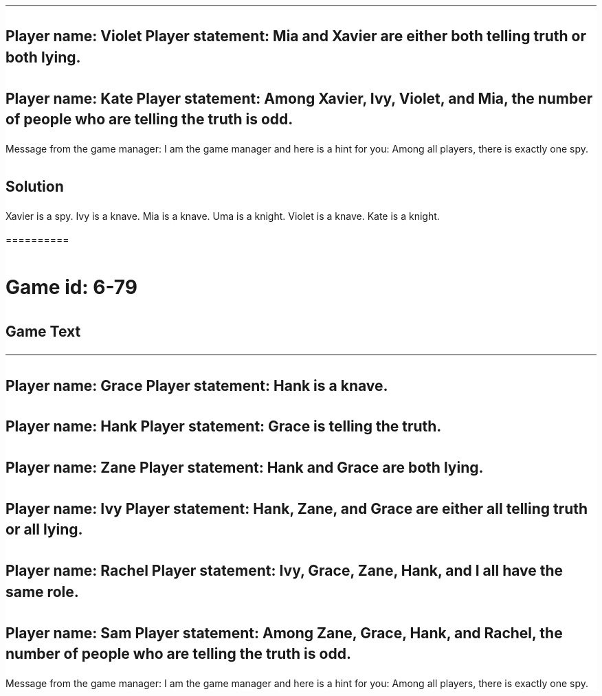 
---
Player name: Violet
Player statement: Mia and Xavier are either both telling truth or both lying.
---
Player name: Kate
Player statement: Among Xavier, Ivy, Violet, and Mia, the number of people who are telling the truth is odd.
---
Message from the game manager: I am the game manager and here is a hint for you: Among all players, there is exactly one spy.


## Solution
Xavier is a spy.
Ivy is a knave.
Mia is a knave.
Uma is a knight.
Violet is a knave.
Kate is a knight.


==========
# Game id: 6-79

## Game Text
---
Player name: Grace
Player statement: Hank is a knave.
---
Player name: Hank
Player statement: Grace is telling the truth.
---
Player name: Zane
Player statement: Hank and Grace are both lying.
---
Player name: Ivy
Player statement: Hank, Zane, and Grace are either all telling truth or all lying.
---
Player name: Rachel
Player statement: Ivy, Grace, Zane, Hank, and I all have the same role.
---
Player name: Sam
Player statement: Among Zane, Grace, Hank, and Rachel, the number of people who are telling the truth is odd.
---
Message from the game manager: I am the game manager and here is a hint for you: Among all players, there is exactly one spy.
